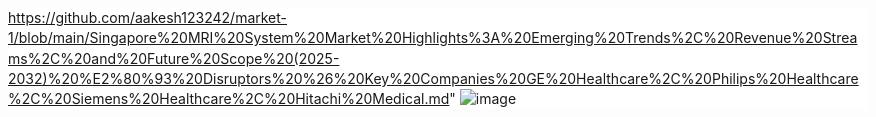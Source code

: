 <a href=https://github.com/aakesh123242/market-1/blob/main/Singapore%20MRI%20System%20Market%20Highlights%3A%20Emerging%20Trends%2C%20Revenue%20Streams%2C%20and%20Future%20Scope%20(2025-2032)%20%E2%80%93%20Disruptors%20%26%20Key%20Companies%20GE%20Healthcare%2C%20Philips%20Healthcare%2C%20Siemens%20Healthcare%2C%20Hitachi%20Medical.md>https://github.com/aakesh123242/market-1/blob/main/Singapore%20MRI%20System%20Market%20Highlights%3A%20Emerging%20Trends%2C%20Revenue%20Streams%2C%20and%20Future%20Scope%20(2025-2032)%20%E2%80%93%20Disruptors%20%26%20Key%20Companies%20GE%20Healthcare%2C%20Philips%20Healthcare%2C%20Siemens%20Healthcare%2C%20Hitachi%20Medical.md</a>"
![image](https://github.com/user-attachments/assets/e88ce41e-2044-4bf5-b7a4-1b8ba6b74f6f)
